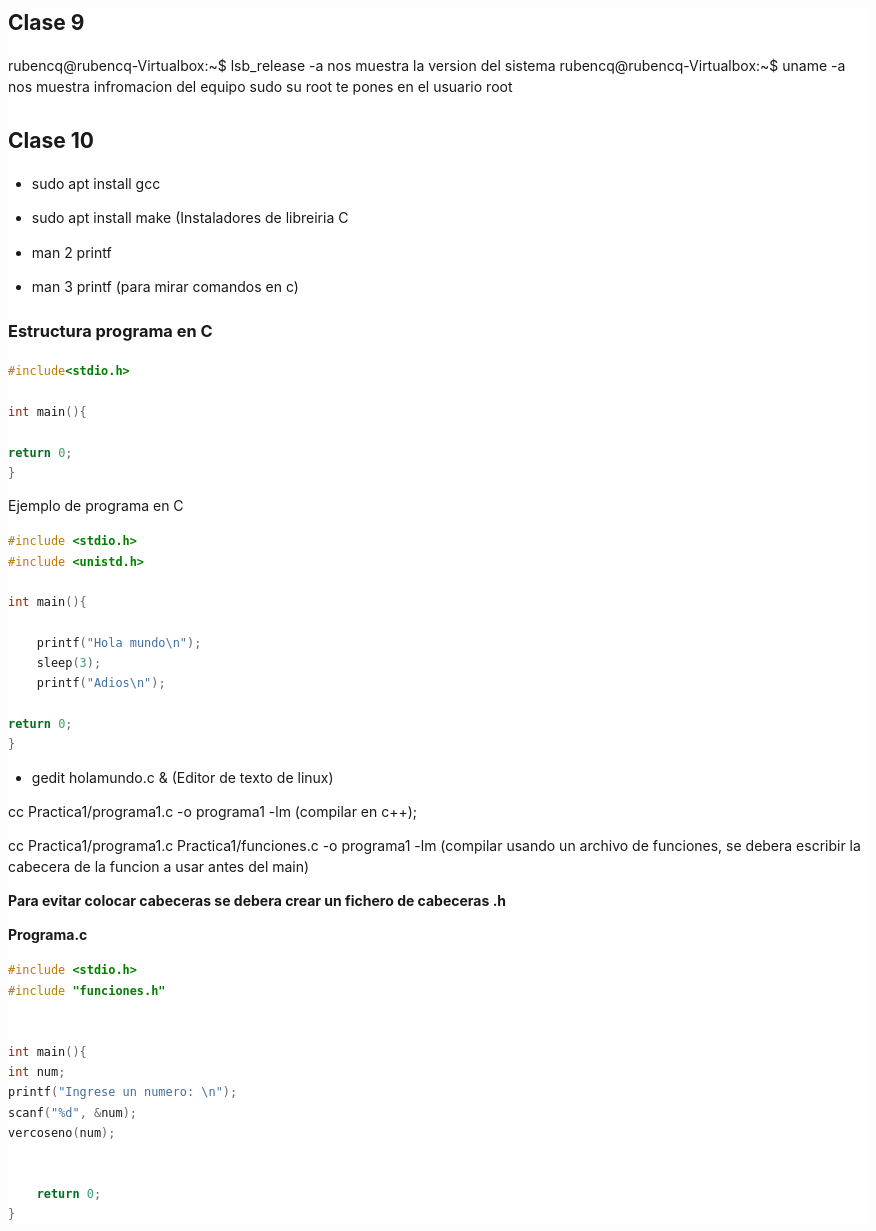 ```bash
```

## Clase 9
rubencq@rubencq-Virtualbox:~$ lsb_release  -a nos muestra la version del sistema
rubencq@rubencq-Virtualbox:~$ uname -a  nos muestra infromacion del equipo
sudo su root te pones en el usuario root



## Clase 10
- sudo apt install gcc
- sudo apt install make (Instaladores de libreiria C

- man 2 printf
- man 3 printf (para mirar comandos en c)

### Estructura programa en C
```c
#include<stdio.h>

int main(){

return 0;
}
```

Ejemplo de programa en C
```c
#include <stdio.h>
#include <unistd.h>

int main(){

    printf("Hola mundo\n");
    sleep(3);
    printf("Adios\n");

return 0; 
}

```

- gedit holamundo.c & (Editor de texto de linux)

cc Practica1/programa1.c -o programa1 -lm (compilar en c++);

cc Practica1/programa1.c Practica1/funciones.c -o programa1 -lm (compilar usando un archivo de funciones, se debera escribir la cabecera de la funcion a usar antes del main)

**Para evitar colocar cabeceras se debera crear un fichero de cabeceras .h**

**Programa.c**
```c
#include <stdio.h>
#include "funciones.h"


int main(){
int num;
printf("Ingrese un numero: \n");
scanf("%d", &num);
vercoseno(num);


    return 0;
}
```